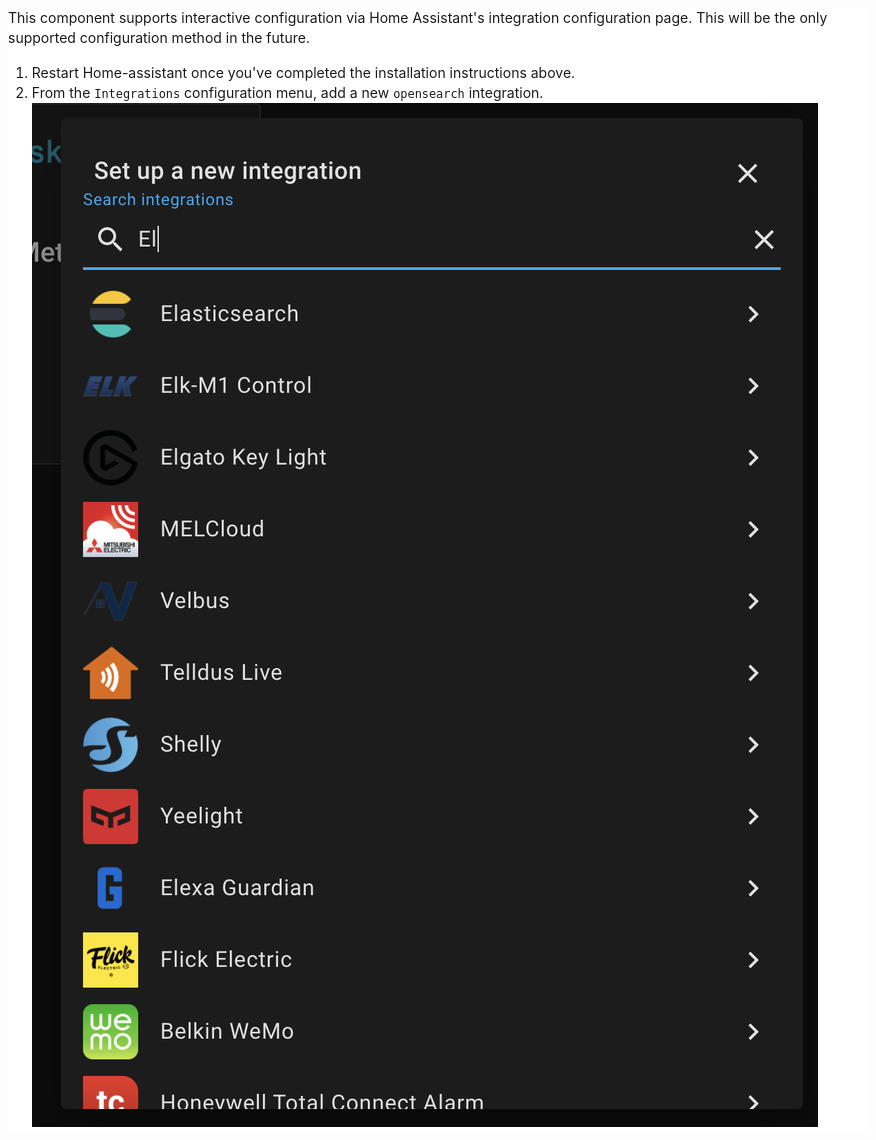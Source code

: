 This component supports interactive configuration via Home Assistant's integration configuration page.
This will be the only supported configuration method in the future.

1. Restart Home-assistant once you've completed the installation instructions above.
2. From the `Integrations` configuration menu, add a new `opensearch` integration. ![img](assets/add-integration.png)